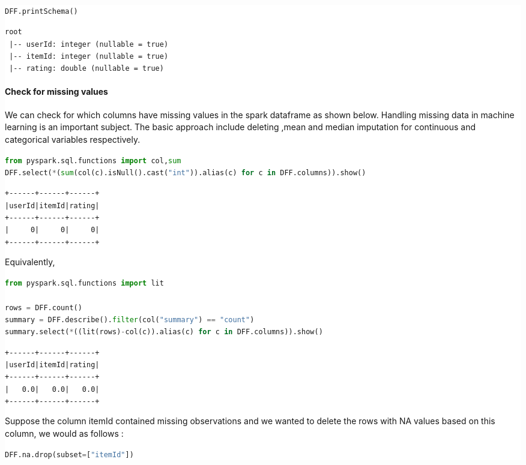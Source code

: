 


```python
DFF.printSchema()
```

    root
     |-- userId: integer (nullable = true)
     |-- itemId: integer (nullable = true)
     |-- rating: double (nullable = true)
    


#### Check for missing values

We can check for which columns have missing values in the spark dataframe as shown below. Handling missing data in machine learning is an important subject. The basic approach include deleting ,mean and median imputation for continuous and categorical variables respectively.


```python
from pyspark.sql.functions import col,sum
DFF.select(*(sum(col(c).isNull().cast("int")).alias(c) for c in DFF.columns)).show()
```

    +------+------+------+
    |userId|itemId|rating|
    +------+------+------+
    |     0|     0|     0|
    +------+------+------+
    


Equivalently,


```python
from pyspark.sql.functions import lit

rows = DFF.count()
summary = DFF.describe().filter(col("summary") == "count")
summary.select(*((lit(rows)-col(c)).alias(c) for c in DFF.columns)).show()
```

    +------+------+------+
    |userId|itemId|rating|
    +------+------+------+
    |   0.0|   0.0|   0.0|
    +------+------+------+
    


Suppose the column itemId contained missing observations and we wanted to delete the
rows with NA values based on this column, we would as follows :


```python
DFF.na.drop(subset=["itemId"])
```


